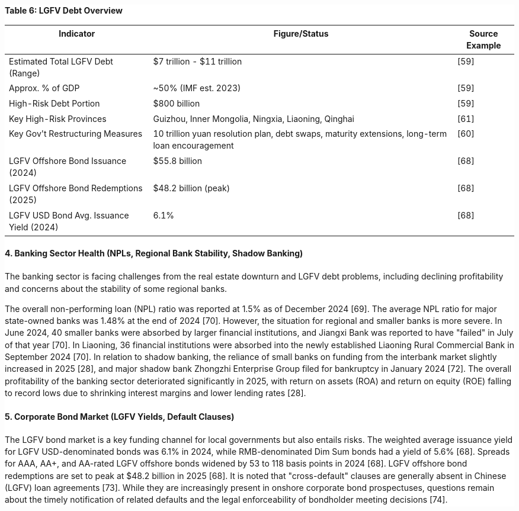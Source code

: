 **Table 6: LGFV Debt Overview**

|Indicator|Figure/Status|Source Example|
|---|---|---|
|Estimated Total LGFV Debt (Range)|$7 trillion - $11 trillion|[59]|
|Approx. % of GDP|~50% (IMF est. 2023)|[59]|
|High-Risk Debt Portion|$800 billion|[59]|
|Key High-Risk Provinces|Guizhou, Inner Mongolia, Ningxia, Liaoning, Qinghai|[61]|
|Key Gov't Restructuring Measures|10 trillion yuan resolution plan, debt swaps, maturity extensions, long-term loan encouragement|[60]|
|LGFV Offshore Bond Issuance (2024)|$55.8 billion|[68]|
|LGFV Offshore Bond Redemptions (2025)|$48.2 billion (peak)|[68]|
|LGFV USD Bond Avg. Issuance Yield (2024)|6.1%|[68]|

#### 4. Banking Sector Health (NPLs, Regional Bank Stability, Shadow Banking)

The banking sector is facing challenges from the real estate downturn and LGFV debt problems, including declining profitability and concerns about the stability of some regional banks.

The overall non-performing loan (NPL) ratio was reported at 1.5% as of December 2024 [69]. The average NPL ratio for major state-owned banks was 1.48% at the end of 2024 [70]. However, the situation for regional and smaller banks is more severe. In June 2024, 40 smaller banks were absorbed by larger financial institutions, and Jiangxi Bank was reported to have "failed" in July of that year [70]. In Liaoning, 36 financial institutions were absorbed into the newly established Liaoning Rural Commercial Bank in September 2024 [70]. In relation to shadow banking, the reliance of small banks on funding from the interbank market slightly increased in 2025 [28], and major shadow bank Zhongzhi Enterprise Group filed for bankruptcy in January 2024 [72]. The overall profitability of the banking sector deteriorated significantly in 2025, with return on assets (ROA) and return on equity (ROE) falling to record lows due to shrinking interest margins and lower lending rates [28].

#### 5. Corporate Bond Market (LGFV Yields, Default Clauses)

The LGFV bond market is a key funding channel for local governments but also entails risks. The weighted average issuance yield for LGFV USD-denominated bonds was 6.1% in 2024, while RMB-denominated Dim Sum bonds had a yield of 5.6% [68]. Spreads for AAA, AA+, and AA-rated LGFV offshore bonds widened by 53 to 118 basis points in 2024 [68]. LGFV offshore bond redemptions are set to peak at $48.2 billion in 2025 [68]. It is noted that "cross-default" clauses are generally absent in Chinese (LGFV) loan agreements [73]. While they are increasingly present in onshore corporate bond prospectuses, questions remain about the timely notification of related defaults and the legal enforceability of bondholder meeting decisions [74].
